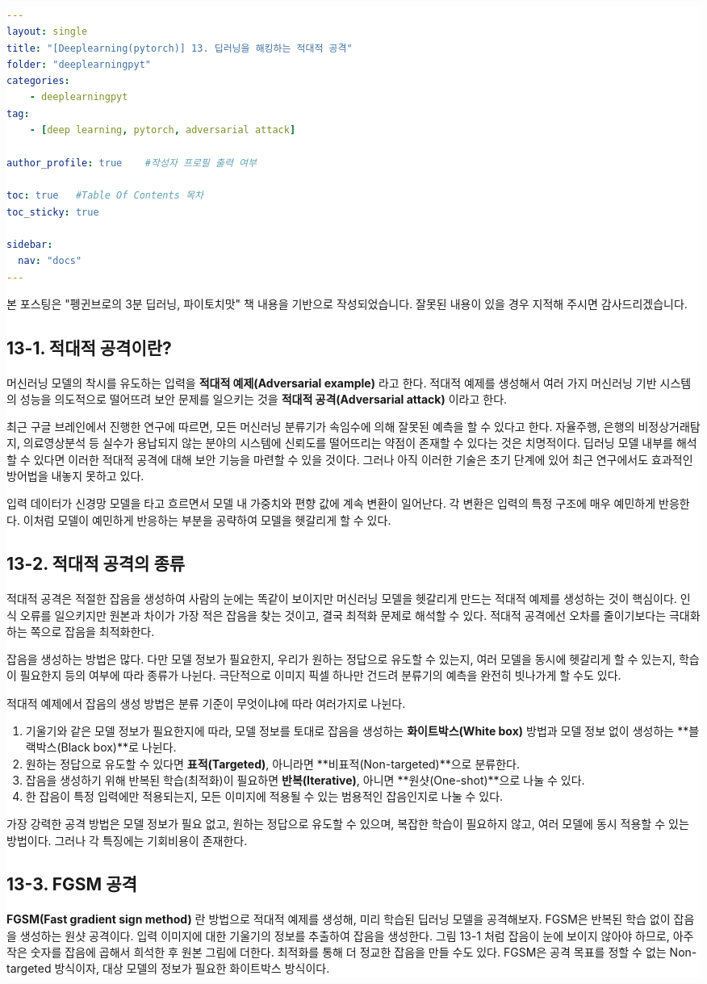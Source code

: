 ```yaml
---
layout: single
title: "[Deeplearning(pytorch)] 13. 딥러닝을 해킹하는 적대적 공격"
folder: "deeplearningpyt"
categories:
    - deeplearningpyt
tag:
    - [deep learning, pytorch, adversarial attack]

author_profile: true    #작성자 프로필 출력 여부

toc: true   #Table Of Contents 목차 
toc_sticky: true

sidebar:
  nav: "docs"
---
```


본 포스팅은 "펭귄브로의 3분 딥러닝, 파이토치맛" 책 내용을 기반으로 작성되었습니다.
잘못된 내용이 있을 경우 지적해 주시면 감사드리겠습니다.

## 13-1. 적대적 공격이란?
머신러닝 모델의 착시를 유도하는 입력을 **적대적 예제(Adversarial example)** 라고 한다. 적대적 예제를 생성해서 여러 가지 머신러닝 기반 시스템의 성능을 의도적으로 떨어뜨려 보안 문제를 일으키는 것을 **적대적 공격(Adversarial attack)** 이라고 한다.<br/>

최근 구글 브레인에서 진행한 연구에 따르면, 모든 머신러닝 분류기가 속임수에 의해 잘못된 예측을 할 수 있다고 한다. 자율주행, 은행의 비정상거래탐지, 의료영상분석 등 실수가 용납되지 않는 분야의 시스템에 신뢰도를 떨어뜨리는 약점이 존재할 수 있다는 것은 치명적이다. 딥러닝 모델 내부를 해석할 수 있다면 이러한 적대적 공격에 대해 보안 기능을 마련할 수 있을 것이다. 그러나 아직 이러한 기술은 초기 단계에 있어 최근 연구에서도 효과적인 방어법을 내놓지 못하고 있다.<br/>

입력 데이터가 신경망 모델을 타고 흐르면서 모델 내 가중치와 편향 값에 계속 변환이 일어난다. 각 변환은 입력의 특정 구조에 매우 예민하게 반응한다. 이처럼 모델이 예민하게 반응하는 부분을 공략하여 모델을 헷갈리게 할 수 있다.<br/>

## 13-2. 적대적 공격의 종류
적대적 공격은 적절한 잡음을 생성하여 사람의 눈에는 똑같이 보이지만 머신러닝 모델을 헷갈리게 만드는 적대적 예제를 생성하는 것이 핵심이다. 인식 오류를 일으키지만 원본과 차이가 가장 적은 잡음을 찾는 것이고, 결국 최적화 문제로 해석할 수 있다. 적대적 공격에선 오차를 줄이기보다는 극대화하는 쪽으로 잡음을 최적화한다.<br/>

잡음을 생성하는 방법은 많다. 다만 모델 정보가 필요한지, 우리가 원하는 정답으로 유도할 수 있는지, 여러 모델을 동시에 헷갈리게 할 수 있는지, 학습이 필요한지 등의 여부에 따라 종류가 나뉜다. 극단적으로 이미지 픽셀 하나만 건드려 분류기의 예측을 완전히 빗나가게 할 수도 있다.<br/>

적대적 예제에서 잡음의 생성 방법은 분류 기준이 무엇이냐에 따라 여러가지로 나뉜다.<br/>
1) 기울기와 같은 모델 정보가 필요한지에 따라, 모델 정보를 토대로 잡음을 생성하는 **화이트박스(White box)** 방법과 모델 정보 없이 생성하는 **블랙박스(Black box)**로 나뉜다.<br/>
2) 원하는 정답으로 유도할 수 있다면 **표적(Targeted)**, 아니라면 **비표적(Non-targeted)**으로 분류한다.<br/>
3) 잡음을 생성하기 위해 반복된 학습(최적화)이 필요하면 **반복(Iterative)**, 아니면 **원샷(One-shot)**으로 나눌 수 있다.<br/>
4) 한 잡음이 특정 입력에만 적용되는지, 모든 이미지에 적용될 수 있는 범용적인 잡음인지로 나눌 수 있다.<br/>

가장 강력한 공격 방법은 모델 정보가 필요 없고, 원하는 정답으로 유도할 수 있으며, 복잡한 학습이 필요하지 않고, 여러 모델에 동시 적용할 수 있는 방법이다. 그러나 각 특징에는 기회비용이 존재한다.

## 13-3. FGSM 공격
**FGSM(Fast gradient sign method)** 란 방법으로 적대적 예제를 생성해, 미리 학습된 딥러닝 모델을 공격해보자. FGSM은 반복된 학습 없이 잡음을 생성하는 원샷 공격이다. 입력 이미지에 대한 기울기의 정보를 추출하여 잡음을 생성한다. 그림 13-1 처럼 잡음이 눈에 보이지 않아야 하므로, 아주 작은 숫자를 잡음에 곱해서 희석한 후 원본 그림에 더한다. 최적화를 통해 더 정교한 잡음을 만들 수도 있다. FGSM은 공격 목표를 정할 수 없는 Non-targeted 방식이자, 대상 모델의 정보가 필요한 화이트박스 방식이다.